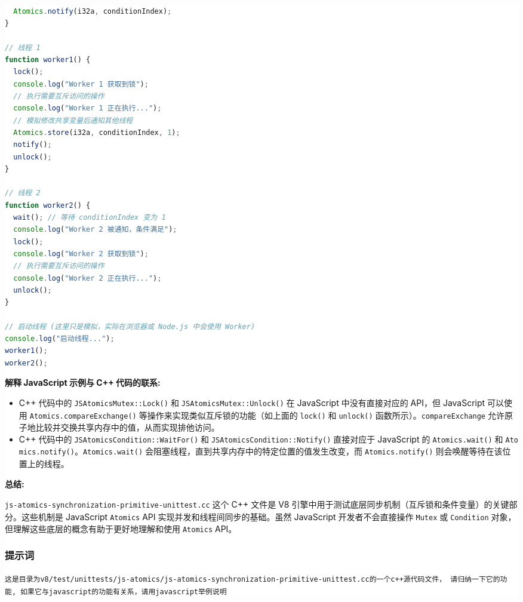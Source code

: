 ```javascript
  Atomics.notify(i32a, conditionIndex);
}

// 线程 1
function worker1() {
  lock();
  console.log("Worker 1 获取到锁");
  // 执行需要互斥访问的操作
  console.log("Worker 1 正在执行...");
  // 模拟修改共享变量后通知其他线程
  Atomics.store(i32a, conditionIndex, 1);
  notify();
  unlock();
}

// 线程 2
function worker2() {
  wait(); // 等待 conditionIndex 变为 1
  console.log("Worker 2 被通知，条件满足");
  lock();
  console.log("Worker 2 获取到锁");
  // 执行需要互斥访问的操作
  console.log("Worker 2 正在执行...");
  unlock();
}

// 启动线程 (这里只是模拟，实际在浏览器或 Node.js 中会使用 Worker)
console.log("启动线程...");
worker1();
worker2();
```

**解释 JavaScript 示例与 C++ 代码的联系:**

- C++ 代码中的 `JSAtomicsMutex::Lock()` 和 `JSAtomicsMutex::Unlock()`  在 JavaScript 中没有直接对应的 API，但 JavaScript 可以使用 `Atomics.compareExchange()` 等操作来实现类似互斥锁的功能（如上面的 `lock()` 和 `unlock()` 函数所示）。`compareExchange` 允许原子地比较并交换共享内存中的值，从而实现排他访问。
- C++ 代码中的 `JSAtomicsCondition::WaitFor()` 和 `JSAtomicsCondition::Notify()` 直接对应于 JavaScript 的 `Atomics.wait()` 和 `Atomics.notify()`。`Atomics.wait()` 会阻塞线程，直到共享内存中的特定位置的值发生改变，而 `Atomics.notify()` 则会唤醒等待在该位置上的线程。

**总结:**

`js-atomics-synchronization-primitive-unittest.cc` 这个 C++ 文件是 V8 引擎中用于测试底层同步机制（互斥锁和条件变量）的关键部分。这些机制是 JavaScript `Atomics` API 实现并发和线程间同步的基础。虽然 JavaScript 开发者不会直接操作 `Mutex` 或 `Condition` 对象，但理解这些底层的概念有助于更好地理解和使用 `Atomics` API。

### 提示词
```
这是目录为v8/test/unittests/js-atomics/js-atomics-synchronization-primitive-unittest.cc的一个c++源代码文件， 请归纳一下它的功能, 如果它与javascript的功能有关系，请用javascript举例说明
```
